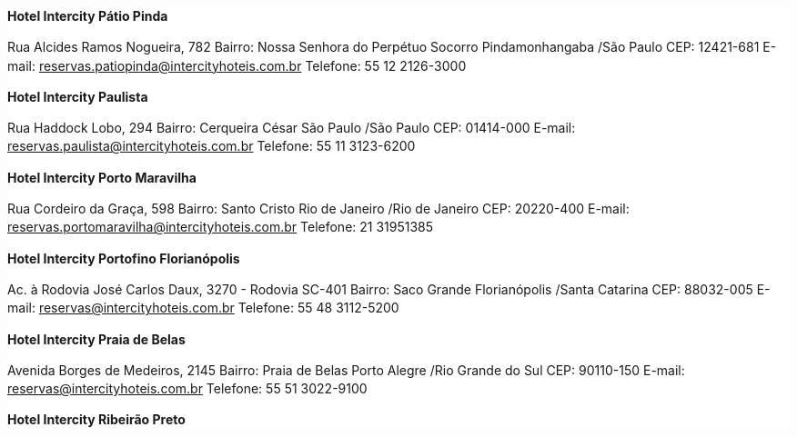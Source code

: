   

**Hotel Intercity Pátio Pinda**
  

Rua Alcides Ramos Nogueira, 782
Bairro: Nossa Senhora do Perpétuo Socorro
Pindamonhangaba /São Paulo
CEP: 12421-681
E-mail: reservas.patiopinda@intercityhoteis.com.br
Telefone: 55 12 2126-3000
  
  

**Hotel Intercity Paulista**
  

Rua Haddock Lobo, 294
Bairro: Cerqueira César
São Paulo /São Paulo
CEP: 01414-000
E-mail: reservas.paulista@intercityhoteis.com.br
Telefone: 55 11 3123-6200
  
  

**Hotel Intercity Porto Maravilha**
  

Rua Cordeiro da Graça, 598
Bairro: Santo Cristo
Rio de Janeiro /Rio de Janeiro
CEP: 20220-400
E-mail: reservas.portomaravilha@intercityhoteis.com.br
Telefone: 21 31951385
  
  

**Hotel Intercity Portofino Florianópolis**
  

Ac. à Rodovia José Carlos Daux, 3270 - Rodovia SC-401
Bairro: Saco Grande
Florianópolis /Santa Catarina
CEP: 88032-005
E-mail: reservas@intercityhoteis.com.br
Telefone: 55 48 3112-5200
  
  

**Hotel Intercity Praia de Belas**
  

Avenida Borges de Medeiros, 2145
Bairro: Praia de Belas
Porto Alegre /Rio Grande do Sul
CEP: 90110-150
E-mail: reservas@intercityhoteis.com.br
Telefone: 55 51 3022-9100
  
  

**Hotel Intercity Ribeirão Preto**
  